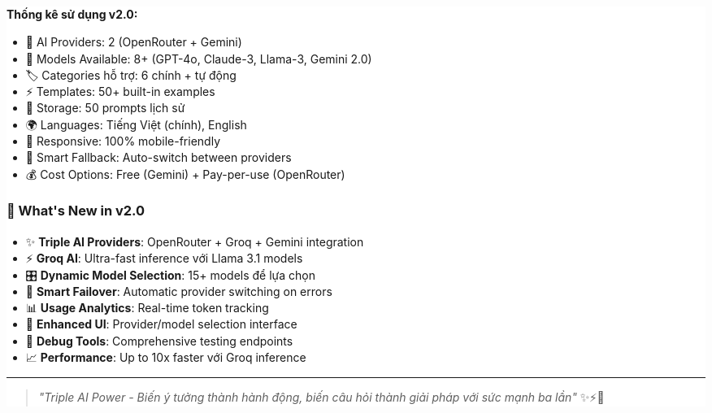 **Thống kê sử dụng v2.0:**
- 🤖 AI Providers: 2 (OpenRouter + Gemini)
- 🎯 Models Available: 8+ (GPT-4o, Claude-3, Llama-3, Gemini 2.0)
- 🏷️ Categories hỗ trợ: 6 chính + tự động  
- ⚡ Templates: 50+ built-in examples
- 💾 Storage: 50 prompts lịch sử
- 🌍 Languages: Tiếng Việt (chính), English
- 📱 Responsive: 100% mobile-friendly
- 🔄 Smart Fallback: Auto-switch between providers
- 💰 Cost Options: Free (Gemini) + Pay-per-use (OpenRouter)

### **🚀 What's New in v2.0**

- ✨ **Triple AI Providers**: OpenRouter + Groq + Gemini integration
- ⚡ **Groq AI**: Ultra-fast inference với Llama 3.1 models
- 🎛️ **Dynamic Model Selection**: 15+ models để lựa chọn
- 🔄 **Smart Failover**: Automatic provider switching on errors
- 📊 **Usage Analytics**: Real-time token tracking
- 🎨 **Enhanced UI**: Provider/model selection interface
- 🧪 **Debug Tools**: Comprehensive testing endpoints
- 📈 **Performance**: Up to 10x faster với Groq inference

---

> *"Triple AI Power - Biến ý tưởng thành hành động, biến câu hỏi thành giải pháp với sức mạnh ba lần"* ✨⚡🚀
